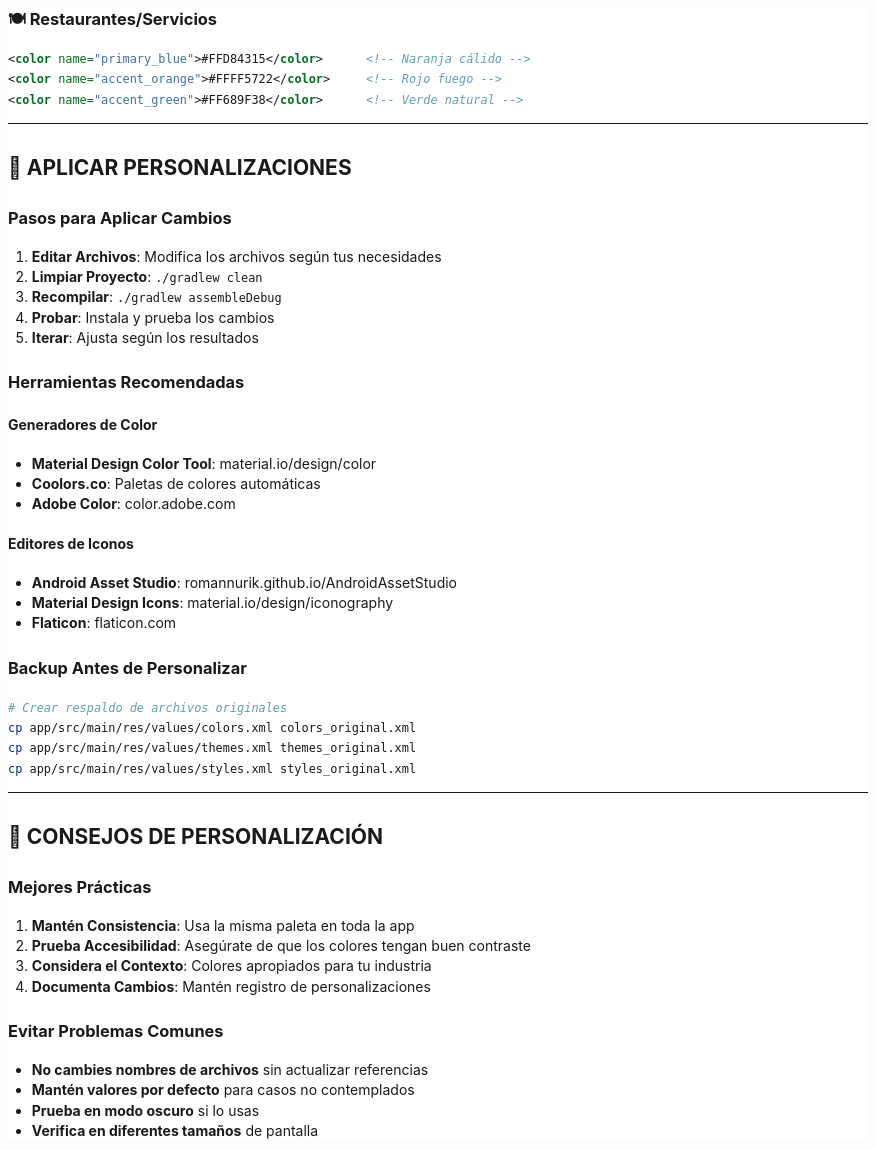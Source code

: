 ### 🍽️ Restaurantes/Servicios
```xml
<color name="primary_blue">#FFD84315</color>      <!-- Naranja cálido -->
<color name="accent_orange">#FFFF5722</color>     <!-- Rojo fuego -->
<color name="accent_green">#FF689F38</color>      <!-- Verde natural -->
```

---

## 🔄 **APLICAR PERSONALIZACIONES**

### Pasos para Aplicar Cambios

1. **Editar Archivos**: Modifica los archivos según tus necesidades
2. **Limpiar Proyecto**: `./gradlew clean`
3. **Recompilar**: `./gradlew assembleDebug`
4. **Probar**: Instala y prueba los cambios
5. **Iterar**: Ajusta según los resultados

### Herramientas Recomendadas

#### Generadores de Color
- **Material Design Color Tool**: material.io/design/color
- **Coolors.co**: Paletas de colores automáticas
- **Adobe Color**: color.adobe.com

#### Editores de Iconos
- **Android Asset Studio**: romannurik.github.io/AndroidAssetStudio
- **Material Design Icons**: material.io/design/iconography
- **Flaticon**: flaticon.com

### Backup Antes de Personalizar
```bash
# Crear respaldo de archivos originales
cp app/src/main/res/values/colors.xml colors_original.xml
cp app/src/main/res/values/themes.xml themes_original.xml
cp app/src/main/res/values/styles.xml styles_original.xml
```

---

## 🎯 **CONSEJOS DE PERSONALIZACIÓN**

### Mejores Prácticas
1. **Mantén Consistencia**: Usa la misma paleta en toda la app
2. **Prueba Accesibilidad**: Asegúrate de que los colores tengan buen contraste
3. **Considera el Contexto**: Colores apropiados para tu industria
4. **Documenta Cambios**: Mantén registro de personalizaciones

### Evitar Problemas Comunes
- **No cambies nombres de archivos** sin actualizar referencias
- **Mantén valores por defecto** para casos no contemplados
- **Prueba en modo oscuro** si lo usas
- **Verifica en diferentes tamaños** de pantalla
